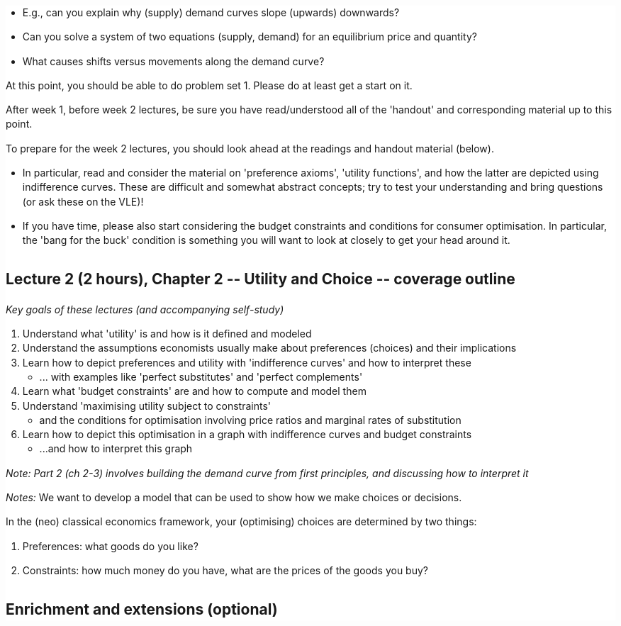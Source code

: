 - E.g., can you explain why (supply) demand curves slope (upwards) downwards?

- Can you solve a system of two equations (supply, demand) for an equilibrium price and quantity?

- What causes shifts versus movements along the demand curve?




At this point, you should be able to do problem set 1. Please do at least get a start on it.

After week 1, before week 2 lectures, be sure you have read/understood all of the 'handout' and corresponding material up to this point.

To prepare for the week 2 lectures, you should look ahead at the readings and handout material (below).

- In particular, read and consider the material on 'preference axioms', 'utility functions', and how the latter are depicted using indifference curves. These are difficult and somewhat abstract concepts; try to test your understanding and bring questions (or ask these on the VLE)!

- If you have time, please also start considering the budget constraints and conditions for consumer optimisation. In particular, the 'bang for the buck' condition is something you will want to look at closely to get your head around it.


## Lecture 2 (2 hours), Chapter 2 -- Utility and Choice -- coverage outline


*Key goals of these lectures (and accompanying self-study)*

1. Understand what 'utility' is and how is it defined and modeled
1. Understand the assumptions economists usually make about preferences (choices) and their implications
1. Learn how to depict preferences and utility with 'indifference curves' and how to interpret these
    - ... with examples like 'perfect substitutes' and 'perfect complements'
1. Learn what 'budget constraints' are and how to compute and model them
1. Understand 'maximising utility subject to constraints'
    - and the conditions for optimisation involving price ratios and marginal rates of substitution
1. Learn how to depict this optimisation in a graph with indifference curves and budget constraints
    - ...and how to interpret this graph


*Note: Part 2 (ch 2-3) involves building the demand curve from first principles, and discussing how to interpret it*


*Notes:*
We want to develop a model that can be used to show how we make choices or decisions.

In the (neo) classical economics framework, your (optimising) choices are determined by two things:

1. Preferences: what goods do you like?

2. Constraints: how much money do you have, what are the prices of the goods you buy?

[comment]: <> (101BB)

## Enrichment and extensions (optional)


[comment]: <> (101EE)
[comment]: <> (101EE)
[comment]: <> (101EE)
[comment]: <> (101EE)
[comment]: <> (101EE)
[comment]: <> (101EE)
[comment]: <> (101EE)
[comment]: <> (101EE)
[comment]: <> (101EE)
[comment]: <> (101EE)
[comment]: <> (101EE)
[comment]: <> (101EE)
[comment]: <> (101EE)
[comment]: <> (101EE)
[comment]: <> (101EE)
[comment]: <> (101EE)
[comment]: <> (101EE)
[comment]: <> (101EE)
[comment]: <> (101EE)
[comment]: <> (101EE)
 [comment]: <> (101BB)
[comment]: <> (101EE)
[comment]: <> (101EE)
[comment]: <> (pre2019BB)
[comment]: <> (pre2019EE)
[comment]: <> (101EE)
[comment]: <> (101EE)
[comment]: <> (101EE)
[comment]: <> (101EE)
[comment]: <> (101EE)
[comment]: <> (101EE)
[comment]: <> (101EE)
[comment]: <> (101EE)
 [comment]: <> (101BB)
[comment]: <> (101EE)
[comment]: <> (101EE)
[comment]: <> (101EE)
[comment]: <> (101EE)
[comment]: <> (101EE)